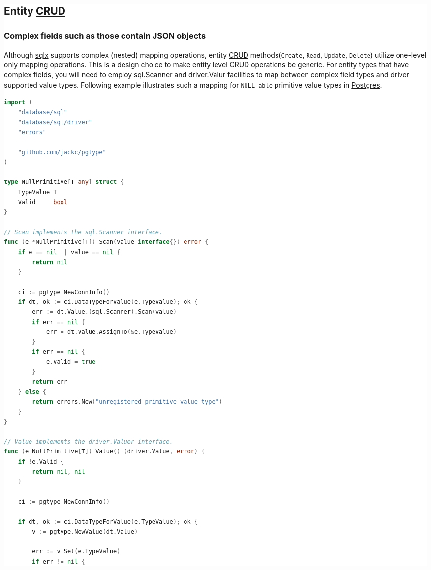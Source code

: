 ## Entity [CRUD](https://en.wikipedia.org/wiki/Create,_read,_update_and_delete)

### Complex fields such as those contain JSON objects

Although [sqlx](https://github.com/jmoiron/sqlx) supports complex (nested) mapping operations, entity [CRUD](https://en.wikipedia.org/wiki/Create,_read,_update_and_delete) methods(`Create`, `Read`, `Update`, `Delete`) utilize one-level only mapping operations. This is a design choice to make entity level [CRUD](https://en.wikipedia.org/wiki/Create,_read,_update_and_delete) operations be generic. For entity types that have complex fields, you will need to employ [sql.Scanner](https://pkg.go.dev/database/sql#Scanner) and [driver.Valur](https://cs.opensource.google/go/go/+/refs/tags/go1.20.5:src/database/sql/driver/types.go;l=39) facilities to map between complex field types and driver supported value types. Following example illustrates such a mapping for `NULL-able` primitive value types in [Postgres](https://www.postgresql.org/).

```go
import (
    "database/sql"
    "database/sql/driver"
    "errors"

    "github.com/jackc/pgtype"
)

type NullPrimitive[T any] struct {
    TypeValue T
    Valid     bool
}

// Scan implements the sql.Scanner interface.
func (e *NullPrimitive[T]) Scan(value interface{}) error {
    if e == nil || value == nil {
        return nil
    }

    ci := pgtype.NewConnInfo()
    if dt, ok := ci.DataTypeForValue(e.TypeValue); ok {
        err := dt.Value.(sql.Scanner).Scan(value)
        if err == nil {
            err = dt.Value.AssignTo(&e.TypeValue)
        }
        if err == nil {
            e.Valid = true
        }
        return err
    } else {
        return errors.New("unregistered primitive value type")
    }
}

// Value implements the driver.Valuer interface.
func (e NullPrimitive[T]) Value() (driver.Value, error) {
    if !e.Valid {
        return nil, nil
    }

    ci := pgtype.NewConnInfo()

    if dt, ok := ci.DataTypeForValue(e.TypeValue); ok {
        v := pgtype.NewValue(dt.Value)

        err := v.Set(e.TypeValue)
        if err != nil {
```